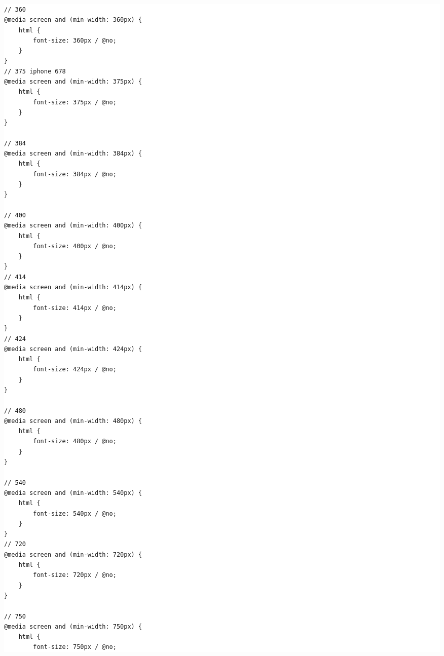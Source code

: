 ```less
// 360
@media screen and (min-width: 360px) {
    html {
        font-size: 360px / @no;
    }
}
// 375 iphone 678
@media screen and (min-width: 375px) {
    html {
        font-size: 375px / @no;
    }
}

// 384
@media screen and (min-width: 384px) {
    html {
        font-size: 384px / @no;
    }
}

// 400
@media screen and (min-width: 400px) {
    html {
        font-size: 400px / @no;
    }
}
// 414
@media screen and (min-width: 414px) {
    html {
        font-size: 414px / @no;
    }
}
// 424
@media screen and (min-width: 424px) {
    html {
        font-size: 424px / @no;
    }
}

// 480
@media screen and (min-width: 480px) {
    html {
        font-size: 480px / @no;
    }
}

// 540
@media screen and (min-width: 540px) {
    html {
        font-size: 540px / @no;
    }
}
// 720
@media screen and (min-width: 720px) {
    html {
        font-size: 720px / @no;
    }
}

// 750
@media screen and (min-width: 750px) {
    html {
        font-size: 750px / @no;
```